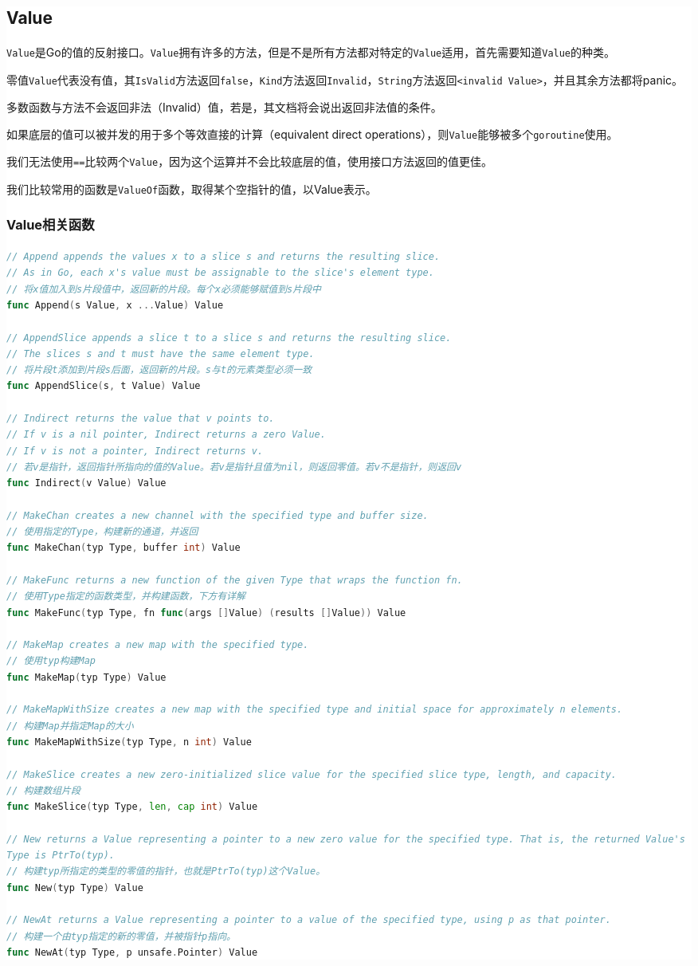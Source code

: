 ## Value

`Value`是Go的值的反射接口。`Value`拥有许多的方法，但是不是所有方法都对特定的`Value`适用，首先需要知道`Value`的种类。

零值`Value`代表没有值，其`IsValid`方法返回`false`，`Kind`方法返回`Invalid`，`String`方法返回`<invalid Value>`，并且其余方法都将panic。

多数函数与方法不会返回非法（Invalid）值，若是，其文档将会说出返回非法值的条件。

如果底层的值可以被并发的用于多个等效直接的计算（equivalent direct operations），则`Value`能够被多个`goroutine`使用。

我们无法使用`==`比较两个`Value`，因为这个运算并不会比较底层的值，使用接口方法返回的值更佳。

我们比较常用的函数是`ValueOf`函数，取得某个空指针的值，以Value表示。

### Value相关函数

```go
// Append appends the values x to a slice s and returns the resulting slice.
// As in Go, each x's value must be assignable to the slice's element type.
// 将x值加入到s片段值中，返回新的片段。每个x必须能够赋值到s片段中
func Append(s Value, x ...Value) Value

// AppendSlice appends a slice t to a slice s and returns the resulting slice.
// The slices s and t must have the same element type.
// 将片段t添加到片段s后面，返回新的片段。s与t的元素类型必须一致
func AppendSlice(s, t Value) Value

// Indirect returns the value that v points to.
// If v is a nil pointer, Indirect returns a zero Value.
// If v is not a pointer, Indirect returns v.
// 若v是指针，返回指针所指向的值的Value。若v是指针且值为nil，则返回零值。若v不是指针，则返回v
func Indirect(v Value) Value

// MakeChan creates a new channel with the specified type and buffer size.
// 使用指定的Type，构建新的通道，并返回
func MakeChan(typ Type, buffer int) Value

// MakeFunc returns a new function of the given Type that wraps the function fn.
// 使用Type指定的函数类型，并构建函数，下方有详解
func MakeFunc(typ Type, fn func(args []Value) (results []Value)) Value

// MakeMap creates a new map with the specified type.
// 使用typ构建Map
func MakeMap(typ Type) Value

// MakeMapWithSize creates a new map with the specified type and initial space for approximately n elements.
// 构建Map并指定Map的大小
func MakeMapWithSize(typ Type, n int) Value

// MakeSlice creates a new zero-initialized slice value for the specified slice type, length, and capacity.
// 构建数组片段
func MakeSlice(typ Type, len, cap int) Value

// New returns a Value representing a pointer to a new zero value for the specified type. That is, the returned Value's Type is PtrTo(typ).
// 构建typ所指定的类型的零值的指针，也就是PtrTo(typ)这个Value。
func New(typ Type) Value

// NewAt returns a Value representing a pointer to a value of the specified type, using p as that pointer.
// 构建一个由typ指定的新的零值，并被指针p指向。
func NewAt(typ Type, p unsafe.Pointer) Value

```